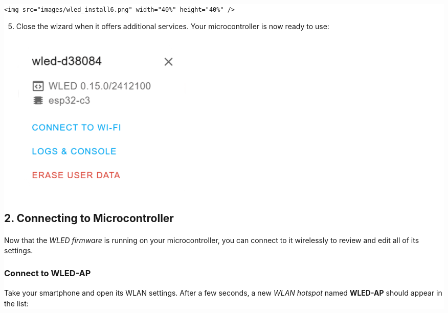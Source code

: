     <img src="images/wled_install6.png" width="40%" height="40%" />

5. Close the wizard when it offers additional services. Your microcontroller is now ready to use:

    <img src="images/wled_install7.png" width="40%" height="40%" />

## 2. Connecting to Microcontroller

Now that the *WLED firmware* is running on your microcontroller, you can connect to it wirelessly to review and edit all of its settings.

### Connect to WLED-AP

Take your smartphone and open its WLAN settings. After a few seconds, a new *WLAN hotspot* named **WLED-AP** should appear in the list:
